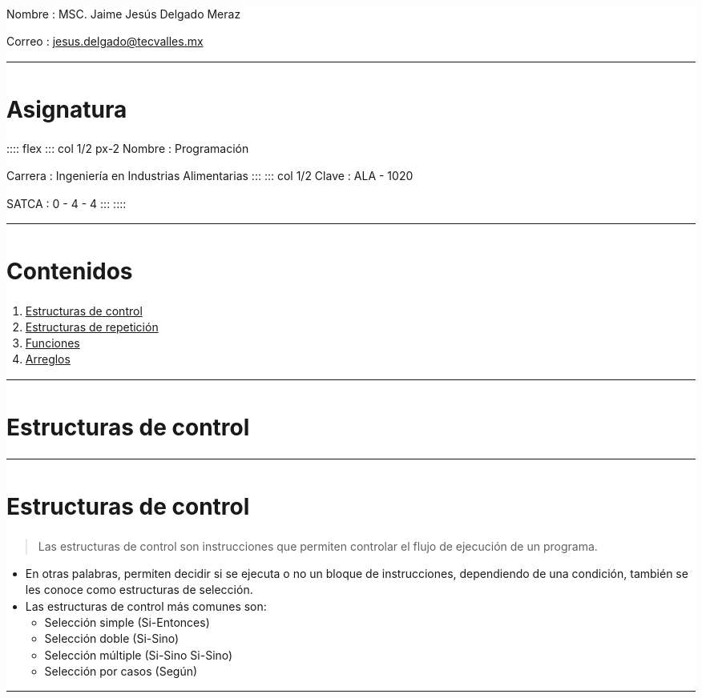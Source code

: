 Nombre
: MSC. Jaime Jesús Delgado Meraz

Correo
: <jesus.delgado@tecvalles.mx>

---

# Asignatura

:::: flex
::: col 1/2 px-2
Nombre
: Programación

Carrera
: Ingeniería en Industrias Alimentarias
:::
::: col 1/2
Clave
: ALA - 1020

SATCA
: 0 - 4 - 4
:::
::::

---

# Contenidos

1. [Estructuras de control](#estructuras-de-control)
2. [Estructuras de repetición](#estructuras-de-repetición)
3. [Funciones](#funciones)
4. [Arreglos](#arreglos)

---



# Estructuras de control

---

# Estructuras de control

> Las estructuras de control son instrucciones que permiten controlar el flujo de ejecución de un programa.

- En otras palabras, permiten decidir si se ejecuta o no un bloque de instrucciones, dependiendo de una condición, también se les conoce como estructuras de selección.
- Las estructuras de control más comunes son:
  - Selección simple (Si-Entonces)
  - Selección doble (Si-Sino)
  - Selección múltiple (Si-Sino Si-Sino)
  - Selección por casos (Según)

---
